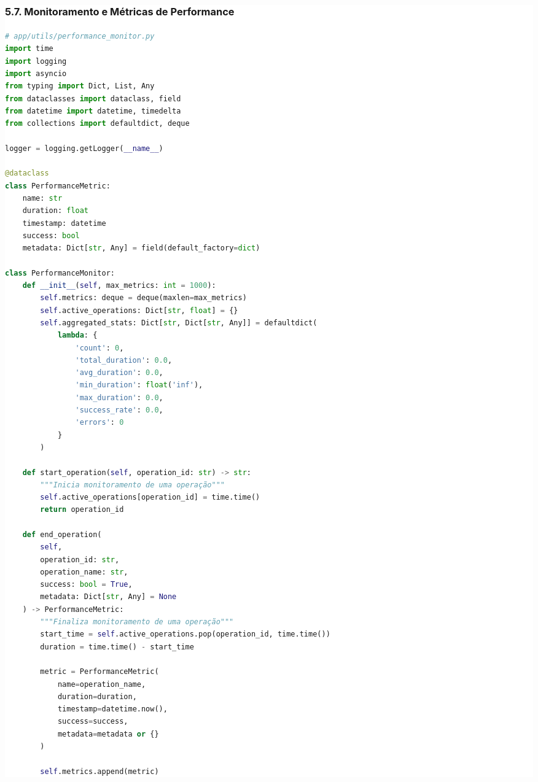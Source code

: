 ### 5.7. Monitoramento e Métricas de Performance

```python
# app/utils/performance_monitor.py
import time
import logging
import asyncio
from typing import Dict, List, Any
from dataclasses import dataclass, field
from datetime import datetime, timedelta
from collections import defaultdict, deque

logger = logging.getLogger(__name__)

@dataclass
class PerformanceMetric:
    name: str
    duration: float
    timestamp: datetime
    success: bool
    metadata: Dict[str, Any] = field(default_factory=dict)

class PerformanceMonitor:
    def __init__(self, max_metrics: int = 1000):
        self.metrics: deque = deque(maxlen=max_metrics)
        self.active_operations: Dict[str, float] = {}
        self.aggregated_stats: Dict[str, Dict[str, Any]] = defaultdict(
            lambda: {
                'count': 0,
                'total_duration': 0.0,
                'avg_duration': 0.0,
                'min_duration': float('inf'),
                'max_duration': 0.0,
                'success_rate': 0.0,
                'errors': 0
            }
        )
    
    def start_operation(self, operation_id: str) -> str:
        """Inicia monitoramento de uma operação"""
        self.active_operations[operation_id] = time.time()
        return operation_id
    
    def end_operation(
        self,
        operation_id: str,
        operation_name: str,
        success: bool = True,
        metadata: Dict[str, Any] = None
    ) -> PerformanceMetric:
        """Finaliza monitoramento de uma operação"""
        start_time = self.active_operations.pop(operation_id, time.time())
        duration = time.time() - start_time
        
        metric = PerformanceMetric(
            name=operation_name,
            duration=duration,
            timestamp=datetime.now(),
            success=success,
            metadata=metadata or {}
        )
        
        self.metrics.append(metric)
```
